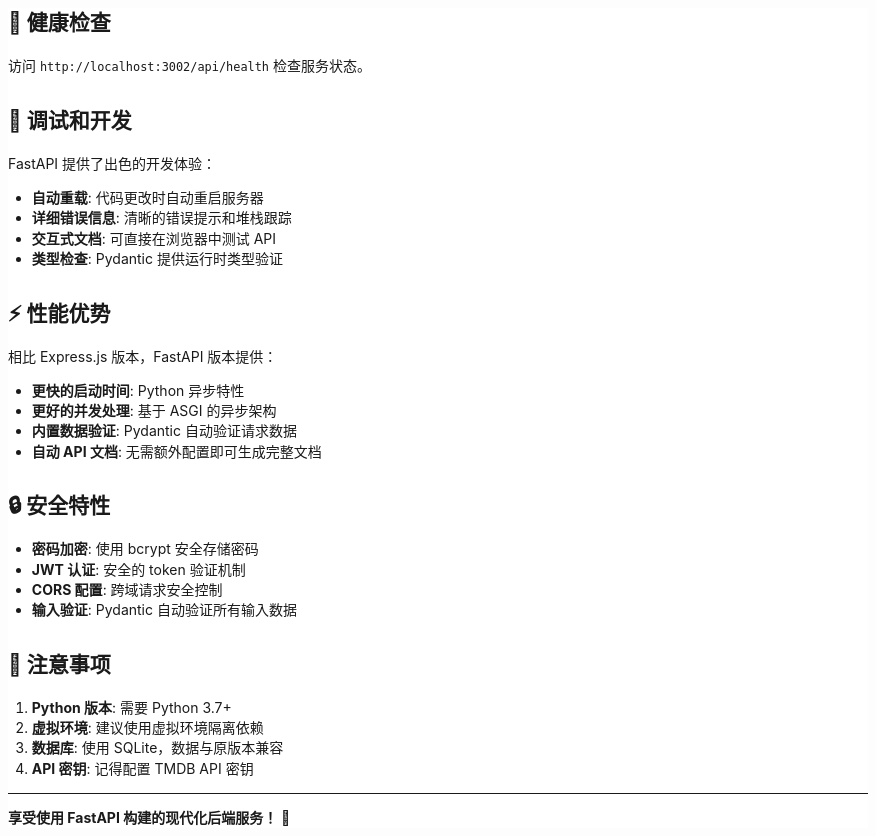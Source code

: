 ## 🚦 健康检查

访问 `http://localhost:3002/api/health` 检查服务状态。

## 🐛 调试和开发

FastAPI 提供了出色的开发体验：

- **自动重载**: 代码更改时自动重启服务器
- **详细错误信息**: 清晰的错误提示和堆栈跟踪
- **交互式文档**: 可直接在浏览器中测试 API
- **类型检查**: Pydantic 提供运行时类型验证

## ⚡ 性能优势

相比 Express.js 版本，FastAPI 版本提供：

- **更快的启动时间**: Python 异步特性
- **更好的并发处理**: 基于 ASGI 的异步架构
- **内置数据验证**: Pydantic 自动验证请求数据
- **自动 API 文档**: 无需额外配置即可生成完整文档

## 🔒 安全特性

- **密码加密**: 使用 bcrypt 安全存储密码
- **JWT 认证**: 安全的 token 验证机制
- **CORS 配置**: 跨域请求安全控制
- **输入验证**: Pydantic 自动验证所有输入数据

## 📝 注意事项

1. **Python 版本**: 需要 Python 3.7+
2. **虚拟环境**: 建议使用虚拟环境隔离依赖
3. **数据库**: 使用 SQLite，数据与原版本兼容
4. **API 密钥**: 记得配置 TMDB API 密钥

---

**享受使用 FastAPI 构建的现代化后端服务！** 🎉
